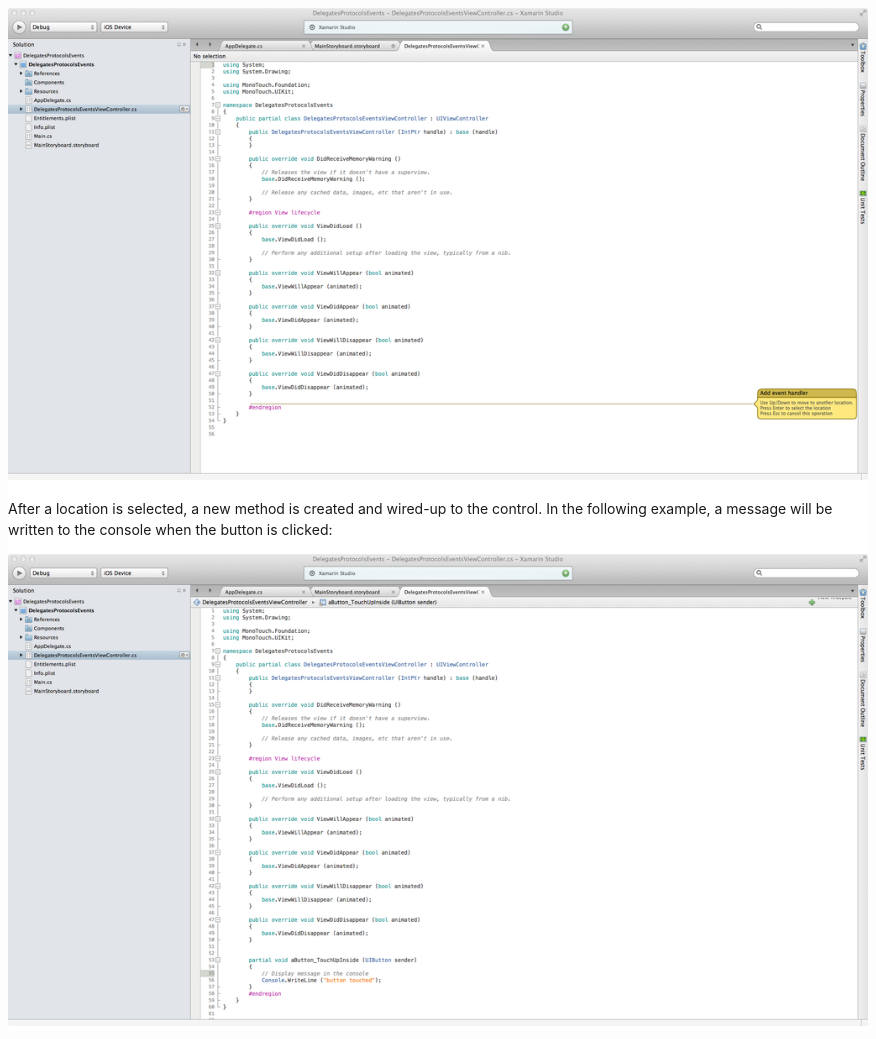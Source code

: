  [ ![](delegates-protocols-and-events-images/03-interface-builder-action.png "The UIViewControllers code-behind file")](delegates-protocols-and-events-images/03-interface-builder-action.png)

After a location is selected, a new method is created and wired-up to the control. In the following
example, a message will be written to the console when the button is clicked:

 [ ![](delegates-protocols-and-events-images/05-interface-builder-action.png "A message will be written to the console when the button is clicked")](delegates-protocols-and-events-images/05-interface-builder-action.png)
